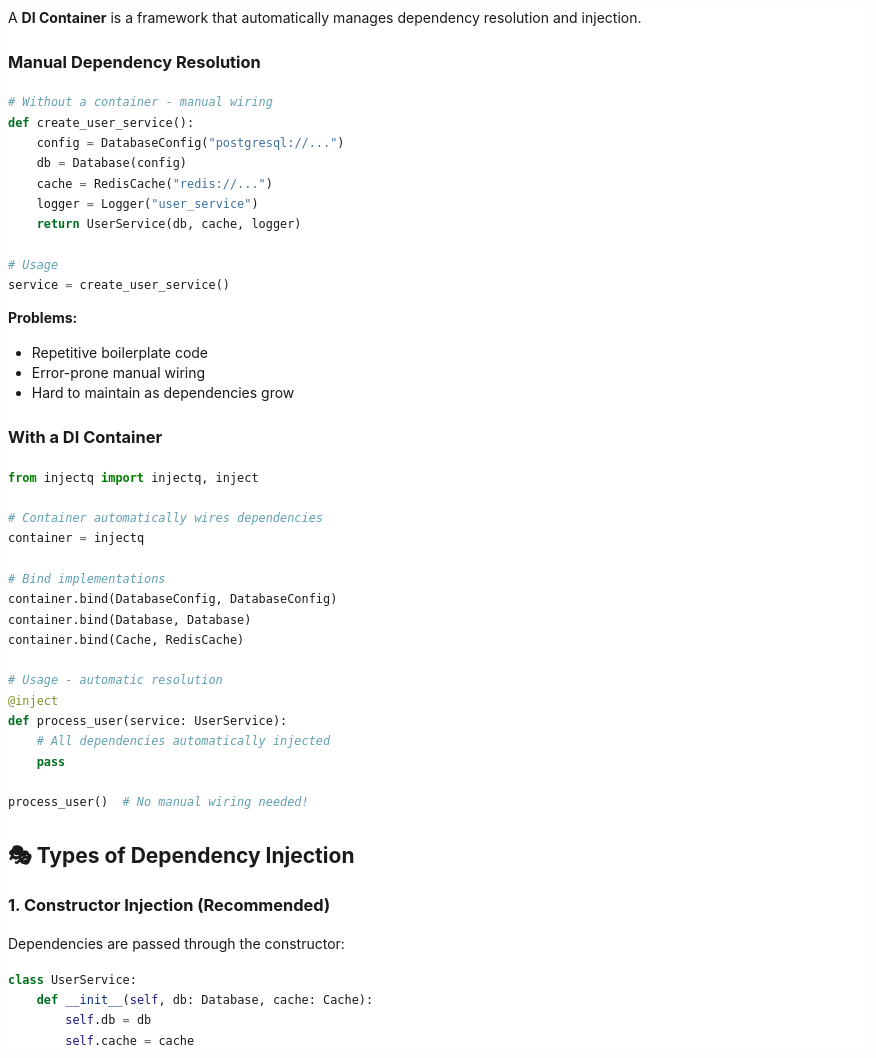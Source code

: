 A **DI Container** is a framework that automatically manages dependency resolution and injection.

### Manual Dependency Resolution

```python
# Without a container - manual wiring
def create_user_service():
    config = DatabaseConfig("postgresql://...")
    db = Database(config)
    cache = RedisCache("redis://...")
    logger = Logger("user_service")
    return UserService(db, cache, logger)

# Usage
service = create_user_service()
```

**Problems:**
- Repetitive boilerplate code
- Error-prone manual wiring
- Hard to maintain as dependencies grow

### With a DI Container

```python
from injectq import injectq, inject

# Container automatically wires dependencies
container = injectq

# Bind implementations
container.bind(DatabaseConfig, DatabaseConfig)
container.bind(Database, Database)
container.bind(Cache, RedisCache)

# Usage - automatic resolution
@inject
def process_user(service: UserService):
    # All dependencies automatically injected
    pass

process_user()  # No manual wiring needed!
```

## 🎭 Types of Dependency Injection

### 1. Constructor Injection (Recommended)

Dependencies are passed through the constructor:

```python
class UserService:
    def __init__(self, db: Database, cache: Cache):
        self.db = db
        self.cache = cache
```
